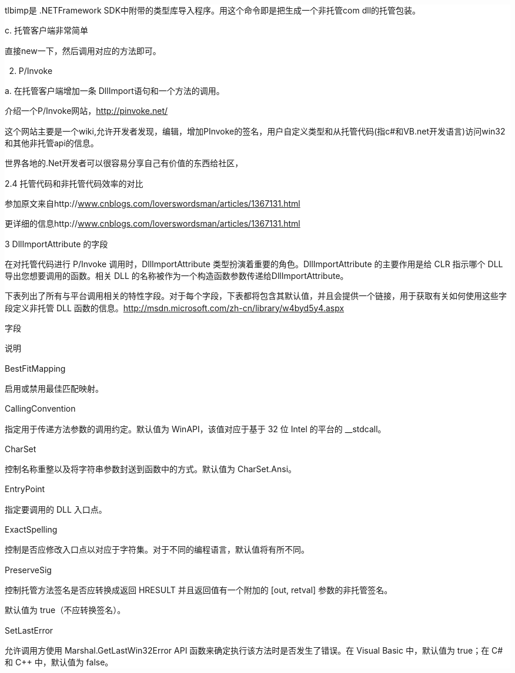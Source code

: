    tlbimp是 .NETFramework SDK中附带的类型库导入程序。用这个命令即是把生成一个非托管com dll的托管包装。

c. 托管客户端非常简单

   直接new一下，然后调用对应的方法即可。

2. P/Invoke

a. 在托管客户端增加一条 DllImport语句和一个方法的调用。

介绍一个P/Invoke网站，http://pinvoke.net/

这个网站主要是一个wiki,允许开发者发现，编辑，增加PInvoke的签名，用户自定义类型和从托管代码(指c#和VB.net开发语言)访问win32和其他非托管api的信息。

世界各地的.Net开发者可以很容易分享自己有价值的东西给社区，

2.4     托管代码和非托管代码效率的对比

参加原文来自http://www.cnblogs.com/loverswordsman/articles/1367131.html

更详细的信息http://www.cnblogs.com/loverswordsman/articles/1367131.html

3     DllImportAttribute 的字段

在对托管代码进行 P/Invoke 调用时，DllImportAttribute 类型扮演着重要的角色。DllImportAttribute 的主要作用是给 CLR 指示哪个 DLL 导出您想要调用的函数。相关 DLL 的名称被作为一个构造函数参数传递给DllImportAttribute。

下表列出了所有与平台调用相关的特性字段。对于每个字段，下表都将包含其默认值，并且会提供一个链接，用于获取有关如何使用这些字段定义非托管 DLL 函数的信息。http://msdn.microsoft.com/zh-cn/library/w4byd5y4.aspx

字段

说明

BestFitMapping

启用或禁用最佳匹配映射。

CallingConvention

指定用于传递方法参数的调用约定。默认值为 WinAPI，该值对应于基于 32 位 Intel 的平台的 __stdcall。

CharSet

控制名称重整以及将字符串参数封送到函数中的方式。默认值为 CharSet.Ansi。

EntryPoint

指定要调用的 DLL 入口点。

ExactSpelling

控制是否应修改入口点以对应于字符集。对于不同的编程语言，默认值将有所不同。

PreserveSig

控制托管方法签名是否应转换成返回 HRESULT 并且返回值有一个附加的 [out, retval] 参数的非托管签名。

默认值为 true（不应转换签名）。

SetLastError

允许调用方使用 Marshal.GetLastWin32Error API 函数来确定执行该方法时是否发生了错误。在 Visual Basic 中，默认值为 true；在 C# 和 C++ 中，默认值为 false。
